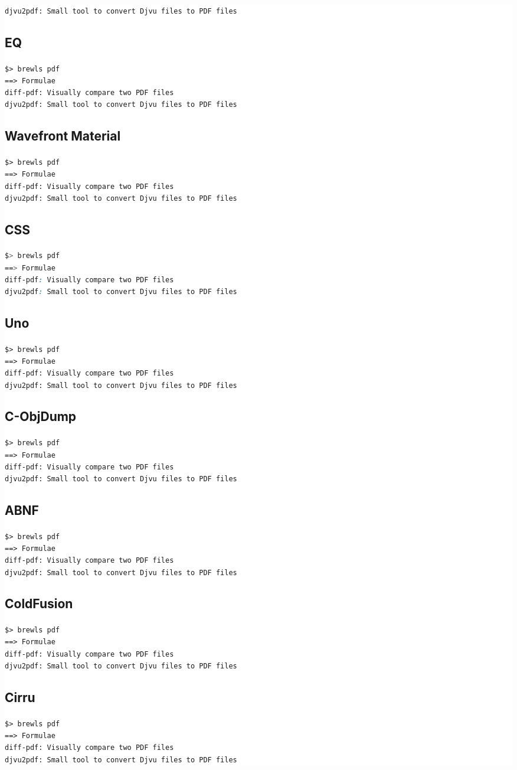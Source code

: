 ```CSV
djvu2pdf: Small tool to convert Djvu files to PDF files
```
## EQ
```EQ
$> brewls pdf
==> Formulae
diff-pdf: Visually compare two PDF files
djvu2pdf: Small tool to convert Djvu files to PDF files
```
## Wavefront Material
```Wavefront Material
$> brewls pdf
==> Formulae
diff-pdf: Visually compare two PDF files
djvu2pdf: Small tool to convert Djvu files to PDF files
```
## CSS
```CSS
$> brewls pdf
==> Formulae
diff-pdf: Visually compare two PDF files
djvu2pdf: Small tool to convert Djvu files to PDF files
```
## Uno
```Uno
$> brewls pdf
==> Formulae
diff-pdf: Visually compare two PDF files
djvu2pdf: Small tool to convert Djvu files to PDF files
```
## C-ObjDump
```C-ObjDump
$> brewls pdf
==> Formulae
diff-pdf: Visually compare two PDF files
djvu2pdf: Small tool to convert Djvu files to PDF files
```
## ABNF
```ABNF
$> brewls pdf
==> Formulae
diff-pdf: Visually compare two PDF files
djvu2pdf: Small tool to convert Djvu files to PDF files
```
## ColdFusion
```ColdFusion
$> brewls pdf
==> Formulae
diff-pdf: Visually compare two PDF files
djvu2pdf: Small tool to convert Djvu files to PDF files
```
## Cirru
```Cirru
$> brewls pdf
==> Formulae
diff-pdf: Visually compare two PDF files
djvu2pdf: Small tool to convert Djvu files to PDF files
```